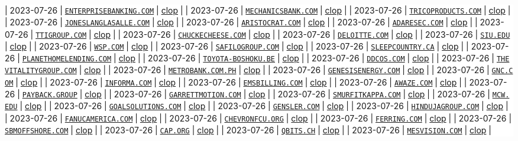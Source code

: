| 2023-07-26 | [`ENTERPRISEBANKING.COM`](https://google.com/search?q=ENTERPRISEBANKING.COM) | [clop](/group/clop) |
| 2023-07-26 | [`MECHANICSBANK.COM`](https://google.com/search?q=MECHANICSBANK.COM) | [clop](/group/clop) |
| 2023-07-26 | [`TRICOPRODUCTS.COM`](https://google.com/search?q=TRICOPRODUCTS.COM) | [clop](/group/clop) |
| 2023-07-26 | [`JONESLANGLASALLE.COM`](https://google.com/search?q=JONESLANGLASALLE.COM) | [clop](/group/clop) |
| 2023-07-26 | [`ARISTOCRAT.COM`](https://google.com/search?q=ARISTOCRAT.COM) | [clop](/group/clop) |
| 2023-07-26 | [`ADARESEC.COM`](https://google.com/search?q=ADARESEC.COM) | [clop](/group/clop) |
| 2023-07-26 | [`TTIGROUP.COM`](https://google.com/search?q=TTIGROUP.COM) | [clop](/group/clop) |
| 2023-07-26 | [`CHUCKECHEESE.COM`](https://google.com/search?q=CHUCKECHEESE.COM) | [clop](/group/clop) |
| 2023-07-26 | [`DELOITTE.COM`](https://google.com/search?q=DELOITTE.COM) | [clop](/group/clop) |
| 2023-07-26 | [`SIU.EDU`](https://google.com/search?q=SIU.EDU) | [clop](/group/clop) |
| 2023-07-26 | [`WSP.COM`](https://google.com/search?q=WSP.COM) | [clop](/group/clop) |
| 2023-07-26 | [`SAFILOGROUP.COM`](https://google.com/search?q=SAFILOGROUP.COM) | [clop](/group/clop) |
| 2023-07-26 | [`SLEEPCOUNTRY.CA`](https://google.com/search?q=SLEEPCOUNTRY.CA) | [clop](/group/clop) |
| 2023-07-26 | [`PLANETHOMELENDING.COM`](https://google.com/search?q=PLANETHOMELENDING.COM) | [clop](/group/clop) |
| 2023-07-26 | [`TOYOTA-BOSHOKU.BE`](https://google.com/search?q=TOYOTA-BOSHOKU.BE) | [clop](/group/clop) |
| 2023-07-26 | [`DDCOS.COM`](https://google.com/search?q=DDCOS.COM) | [clop](/group/clop) |
| 2023-07-26 | [`THEVITALITYGROUP.COM`](https://google.com/search?q=THEVITALITYGROUP.COM) | [clop](/group/clop) |
| 2023-07-26 | [`METROBANK.COM.PH`](https://google.com/search?q=METROBANK.COM.PH) | [clop](/group/clop) |
| 2023-07-26 | [`GENESISENERGY.COM`](https://google.com/search?q=GENESISENERGY.COM) | [clop](/group/clop) |
| 2023-07-26 | [`GNC.COM`](https://google.com/search?q=GNC.COM) | [clop](/group/clop) |
| 2023-07-26 | [`INFORMA.COM`](https://google.com/search?q=INFORMA.COM) | [clop](/group/clop) |
| 2023-07-26 | [`EMSBILLING.COM`](https://google.com/search?q=EMSBILLING.COM) | [clop](/group/clop) |
| 2023-07-26 | [`AWAZE.COM`](https://google.com/search?q=AWAZE.COM) | [clop](/group/clop) |
| 2023-07-26 | [`PAYBACK.GROUP`](https://google.com/search?q=PAYBACK.GROUP) | [clop](/group/clop) |
| 2023-07-26 | [`GARRETTMOTION.COM`](https://google.com/search?q=GARRETTMOTION.COM) | [clop](/group/clop) |
| 2023-07-26 | [`SMURFITKAPPA.COM`](https://google.com/search?q=SMURFITKAPPA.COM) | [clop](/group/clop) |
| 2023-07-26 | [`MCW.EDU`](https://google.com/search?q=MCW.EDU) | [clop](/group/clop) |
| 2023-07-26 | [`GOALSOLUTIONS.COM`](https://google.com/search?q=GOALSOLUTIONS.COM) | [clop](/group/clop) |
| 2023-07-26 | [`GENSLER.COM`](https://google.com/search?q=GENSLER.COM) | [clop](/group/clop) |
| 2023-07-26 | [`HINDUJAGROUP.COM`](https://google.com/search?q=HINDUJAGROUP.COM) | [clop](/group/clop) |
| 2023-07-26 | [`FANUCAMERICA.COM`](https://google.com/search?q=FANUCAMERICA.COM) | [clop](/group/clop) |
| 2023-07-26 | [`CHEVRONFCU.ORG`](https://google.com/search?q=CHEVRONFCU.ORG) | [clop](/group/clop) |
| 2023-07-26 | [`FERRING.COM`](https://google.com/search?q=FERRING.COM) | [clop](/group/clop) |
| 2023-07-26 | [`SBMOFFSHORE.COM`](https://google.com/search?q=SBMOFFSHORE.COM) | [clop](/group/clop) |
| 2023-07-26 | [`CAP.ORG`](https://google.com/search?q=CAP.ORG) | [clop](/group/clop) |
| 2023-07-26 | [`QBITS.CH`](https://google.com/search?q=QBITS.CH) | [clop](/group/clop) |
| 2023-07-26 | [`MESVISION.COM`](https://google.com/search?q=MESVISION.COM) | [clop](/group/clop) |